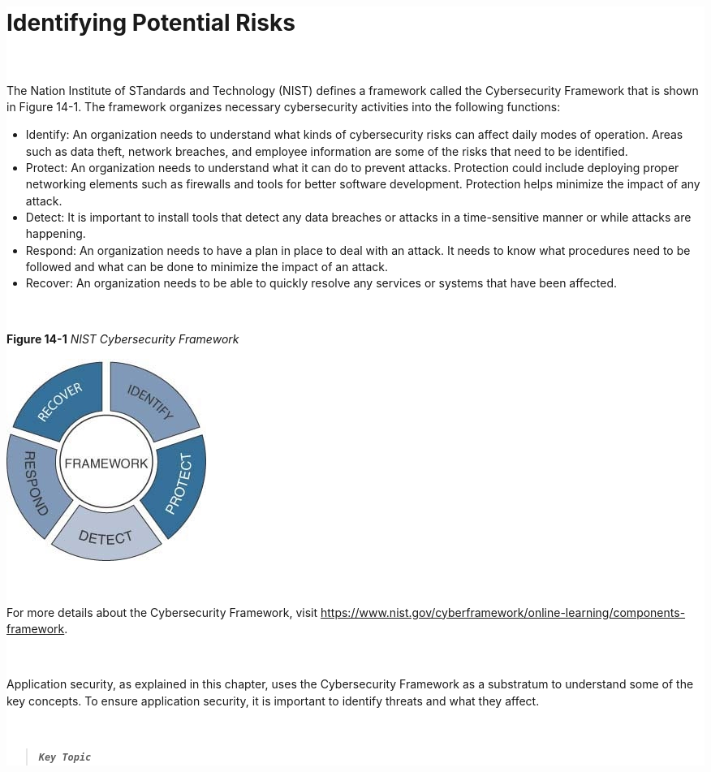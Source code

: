 #   Identifying Potential Risks

&nbsp;

The Nation Institute of STandards and Technology (NIST) defines a framework called the Cybersecurity Framework that is shown in Figure 14-1.  The framework organizes necessary cybersecurity activities into the following functions:

-   Identify:  An organization needs to understand what kinds of cybersecurity risks can affect daily modes of operation.  Areas such as data theft, network breaches, and employee information are some of the risks that need to be identified.
-   Protect:  An organization needs to understand what it can do to prevent attacks.  Protection could include deploying proper networking elements such as firewalls and tools for better software development.  Protection helps minimize the impact of any attack.
-   Detect:  It is important to install tools that detect any data breaches or attacks in a time-sensitive manner or while attacks are happening.
-   Respond:  An organization needs to have a plan in place to deal with an attack.  It needs to know what procedures need to be followed and what can be done to minimize the impact of an attack.
-   Recover:  An organization needs to be able to quickly resolve any services or systems that have been affected.

&nbsp;

**Figure 14-1** *NIST Cybersecurity Framework*

![Figure 14-1 NIST Cybersecurity Framework](assets/images/Figure%2014-1%20NIST%20Cybersecurity%20Framework.jpeg)

&nbsp;

For more details about the Cybersecurity Framework, visit https://www.nist.gov/cyberframework/online-learning/components-framework.

&nbsp;

Application security, as explained in this chapter, uses the Cybersecurity Framework as a substratum to understand some of the key concepts.  To ensure application security, it is important to identify threats and what they affect.

&nbsp;

>   ***`Key Topic`***

